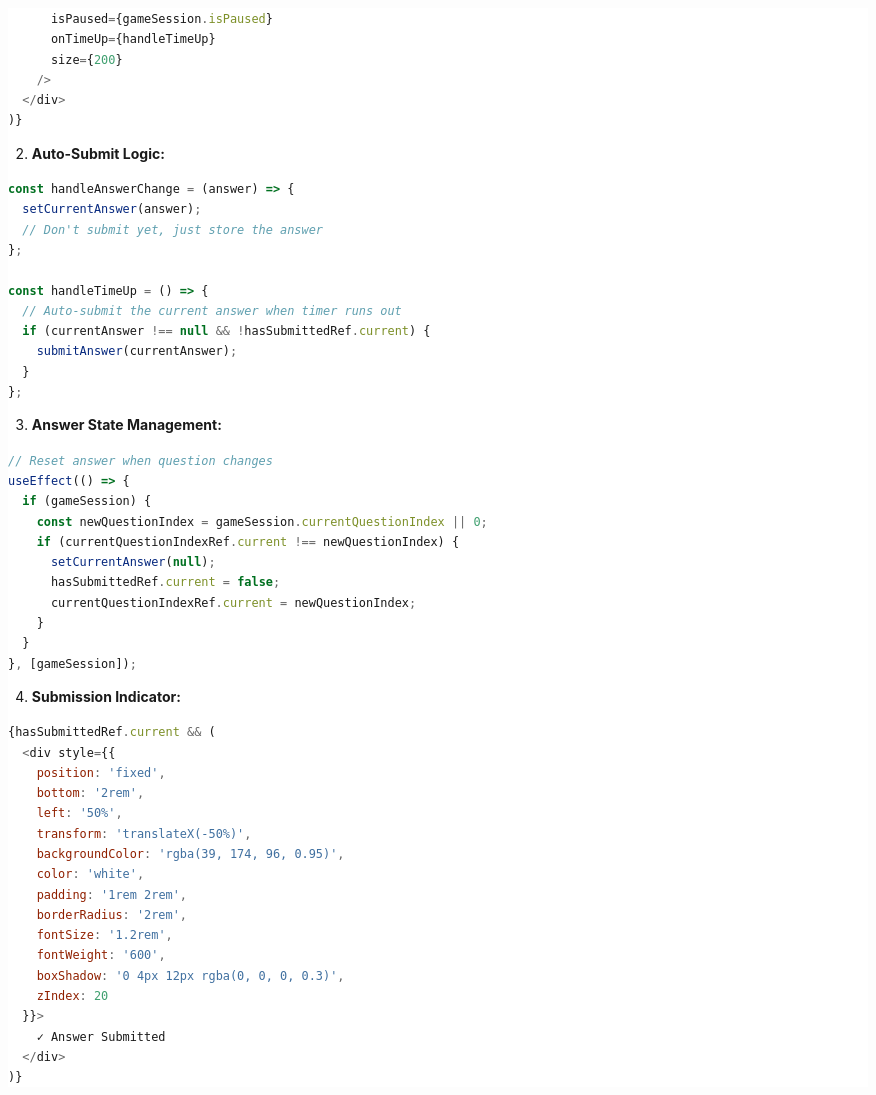 ```javascript
      isPaused={gameSession.isPaused}
      onTimeUp={handleTimeUp}
      size={200}
    />
  </div>
)}
```

2. **Auto-Submit Logic:**
```javascript
const handleAnswerChange = (answer) => {
  setCurrentAnswer(answer);
  // Don't submit yet, just store the answer
};

const handleTimeUp = () => {
  // Auto-submit the current answer when timer runs out
  if (currentAnswer !== null && !hasSubmittedRef.current) {
    submitAnswer(currentAnswer);
  }
};
```

3. **Answer State Management:**
```javascript
// Reset answer when question changes
useEffect(() => {
  if (gameSession) {
    const newQuestionIndex = gameSession.currentQuestionIndex || 0;
    if (currentQuestionIndexRef.current !== newQuestionIndex) {
      setCurrentAnswer(null);
      hasSubmittedRef.current = false;
      currentQuestionIndexRef.current = newQuestionIndex;
    }
  }
}, [gameSession]);
```

4. **Submission Indicator:**
```javascript
{hasSubmittedRef.current && (
  <div style={{
    position: 'fixed',
    bottom: '2rem',
    left: '50%',
    transform: 'translateX(-50%)',
    backgroundColor: 'rgba(39, 174, 96, 0.95)',
    color: 'white',
    padding: '1rem 2rem',
    borderRadius: '2rem',
    fontSize: '1.2rem',
    fontWeight: '600',
    boxShadow: '0 4px 12px rgba(0, 0, 0, 0.3)',
    zIndex: 20
  }}>
    ✓ Answer Submitted
  </div>
)}
```
